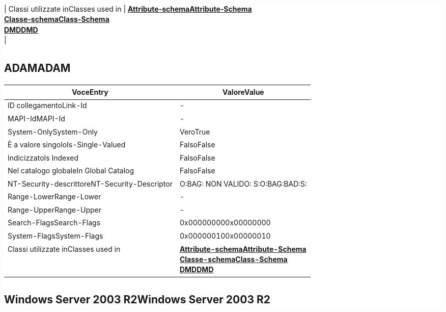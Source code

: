 | <span data-ttu-id="472aa-152">Classi utilizzate in</span><span class="sxs-lookup"><span data-stu-id="472aa-152">Classes used in</span></span>        | [<span data-ttu-id="472aa-153">**Attribute-schema**</span><span class="sxs-lookup"><span data-stu-id="472aa-153">**Attribute-Schema**</span></span>](c-attributeschema.md)<br/> [<span data-ttu-id="472aa-154">**Classe-schema**</span><span class="sxs-lookup"><span data-stu-id="472aa-154">**Class-Schema**</span></span>](c-classschema.md)<br/> [<span data-ttu-id="472aa-155">**DMD**</span><span class="sxs-lookup"><span data-stu-id="472aa-155">**DMD**</span></span>](c-dmd.md)<br/> |



## <a name="adam"></a><span data-ttu-id="472aa-156">ADAM</span><span class="sxs-lookup"><span data-stu-id="472aa-156">ADAM</span></span>



| <span data-ttu-id="472aa-157">Voce</span><span class="sxs-lookup"><span data-stu-id="472aa-157">Entry</span></span> | <span data-ttu-id="472aa-158">Valore</span><span class="sxs-lookup"><span data-stu-id="472aa-158">Value</span></span> |
|------------------------|-------------------------------------------------------------------------------------------------------------------------------------------|
| <span data-ttu-id="472aa-159">ID collegamento</span><span class="sxs-lookup"><span data-stu-id="472aa-159">Link-Id</span></span>                | \-                                                                                                                                        |
| <span data-ttu-id="472aa-160">MAPI-Id</span><span class="sxs-lookup"><span data-stu-id="472aa-160">MAPI-Id</span></span>                | \-                                                                                                                                        |
| <span data-ttu-id="472aa-161">System-Only</span><span class="sxs-lookup"><span data-stu-id="472aa-161">System-Only</span></span>            | <span data-ttu-id="472aa-162">Vero</span><span class="sxs-lookup"><span data-stu-id="472aa-162">True</span></span>                                                                                                                                      |
| <span data-ttu-id="472aa-163">È a valore singolo</span><span class="sxs-lookup"><span data-stu-id="472aa-163">Is-Single-Valued</span></span>       | <span data-ttu-id="472aa-164">Falso</span><span class="sxs-lookup"><span data-stu-id="472aa-164">False</span></span>                                                                                                                                     |
| <span data-ttu-id="472aa-165">Indicizzato</span><span class="sxs-lookup"><span data-stu-id="472aa-165">Is Indexed</span></span>             | <span data-ttu-id="472aa-166">Falso</span><span class="sxs-lookup"><span data-stu-id="472aa-166">False</span></span>                                                                                                                                     |
| <span data-ttu-id="472aa-167">Nel catalogo globale</span><span class="sxs-lookup"><span data-stu-id="472aa-167">In Global Catalog</span></span>      | <span data-ttu-id="472aa-168">Falso</span><span class="sxs-lookup"><span data-stu-id="472aa-168">False</span></span>                                                                                                                                     |
| <span data-ttu-id="472aa-169">NT-Security-descrittore</span><span class="sxs-lookup"><span data-stu-id="472aa-169">NT-Security-Descriptor</span></span> | <span data-ttu-id="472aa-170">O:BAG: NON VALIDO: S:</span><span class="sxs-lookup"><span data-stu-id="472aa-170">O:BAG:BAD:S:</span></span>                                                                                                                              |
| <span data-ttu-id="472aa-171">Range-Lower</span><span class="sxs-lookup"><span data-stu-id="472aa-171">Range-Lower</span></span>            | \-                                                                                                                                        |
| <span data-ttu-id="472aa-172">Range-Upper</span><span class="sxs-lookup"><span data-stu-id="472aa-172">Range-Upper</span></span>            | \-                                                                                                                                        |
| <span data-ttu-id="472aa-173">Search-Flags</span><span class="sxs-lookup"><span data-stu-id="472aa-173">Search-Flags</span></span>           | <span data-ttu-id="472aa-174">0x00000000</span><span class="sxs-lookup"><span data-stu-id="472aa-174">0x00000000</span></span>                                                                                                                                |
| <span data-ttu-id="472aa-175">System-Flags</span><span class="sxs-lookup"><span data-stu-id="472aa-175">System-Flags</span></span>           | <span data-ttu-id="472aa-176">0x00000010</span><span class="sxs-lookup"><span data-stu-id="472aa-176">0x00000010</span></span>                                                                                                                                |
| <span data-ttu-id="472aa-177">Classi utilizzate in</span><span class="sxs-lookup"><span data-stu-id="472aa-177">Classes used in</span></span>        | [<span data-ttu-id="472aa-178">**Attribute-schema**</span><span class="sxs-lookup"><span data-stu-id="472aa-178">**Attribute-Schema**</span></span>](c-attributeschema.md)<br/> [<span data-ttu-id="472aa-179">**Classe-schema**</span><span class="sxs-lookup"><span data-stu-id="472aa-179">**Class-Schema**</span></span>](c-classschema.md)<br/> [<span data-ttu-id="472aa-180">**DMD**</span><span class="sxs-lookup"><span data-stu-id="472aa-180">**DMD**</span></span>](c-dmd.md)<br/> |



## <a name="windows-server-2003-r2"></a><span data-ttu-id="472aa-181">Windows Server 2003 R2</span><span class="sxs-lookup"><span data-stu-id="472aa-181">Windows Server 2003 R2</span></span>


